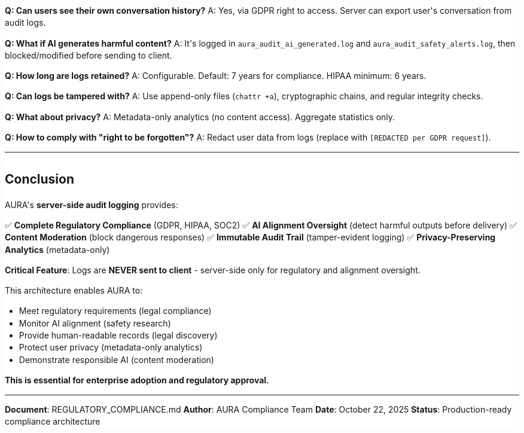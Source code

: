 **Q: Can users see their own conversation history?**
A: Yes, via GDPR right to access. Server can export user's conversation from audit logs.

**Q: What if AI generates harmful content?**
A: It's logged in `aura_audit_ai_generated.log` and `aura_audit_safety_alerts.log`, then blocked/modified before sending to client.

**Q: How long are logs retained?**
A: Configurable. Default: 7 years for compliance. HIPAA minimum: 6 years.

**Q: Can logs be tampered with?**
A: Use append-only files (`chattr +a`), cryptographic chains, and regular integrity checks.

**Q: What about privacy?**
A: Metadata-only analytics (no content access). Aggregate statistics only.

**Q: How to comply with "right to be forgotten"?**
A: Redact user data from logs (replace with `[REDACTED per GDPR request]`).

---

## Conclusion

AURA's **server-side audit logging** provides:

✅ **Complete Regulatory Compliance** (GDPR, HIPAA, SOC2)
✅ **AI Alignment Oversight** (detect harmful outputs before delivery)
✅ **Content Moderation** (block dangerous responses)
✅ **Immutable Audit Trail** (tamper-evident logging)
✅ **Privacy-Preserving Analytics** (metadata-only)

**Critical Feature**: Logs are **NEVER sent to client** - server-side only for regulatory and alignment oversight.

This architecture enables AURA to:
- Meet regulatory requirements (legal compliance)
- Monitor AI alignment (safety research)
- Provide human-readable records (legal discovery)
- Protect user privacy (metadata-only analytics)
- Demonstrate responsible AI (content moderation)

**This is essential for enterprise adoption and regulatory approval.**

---

**Document**: REGULATORY_COMPLIANCE.md
**Author**: AURA Compliance Team
**Date**: October 22, 2025
**Status**: Production-ready compliance architecture
